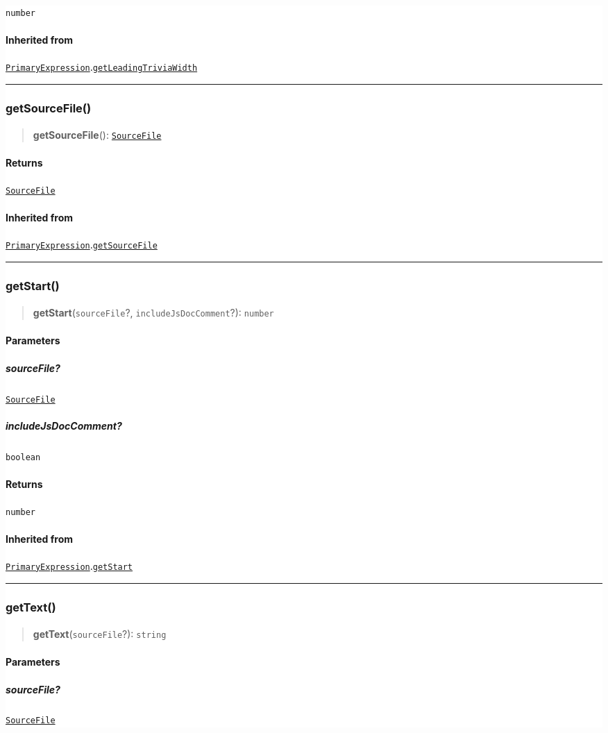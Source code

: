 `number`

#### Inherited from

[`PrimaryExpression`](PrimaryExpression.md).[`getLeadingTriviaWidth`](PrimaryExpression.md#getleadingtriviawidth)

***

### getSourceFile()

> **getSourceFile**(): [`SourceFile`](SourceFile.md)

#### Returns

[`SourceFile`](SourceFile.md)

#### Inherited from

[`PrimaryExpression`](PrimaryExpression.md).[`getSourceFile`](PrimaryExpression.md#getsourcefile)

***

### getStart()

> **getStart**(`sourceFile`?, `includeJsDocComment`?): `number`

#### Parameters

##### sourceFile?

[`SourceFile`](SourceFile.md)

##### includeJsDocComment?

`boolean`

#### Returns

`number`

#### Inherited from

[`PrimaryExpression`](PrimaryExpression.md).[`getStart`](PrimaryExpression.md#getstart)

***

### getText()

> **getText**(`sourceFile`?): `string`

#### Parameters

##### sourceFile?

[`SourceFile`](SourceFile.md)
